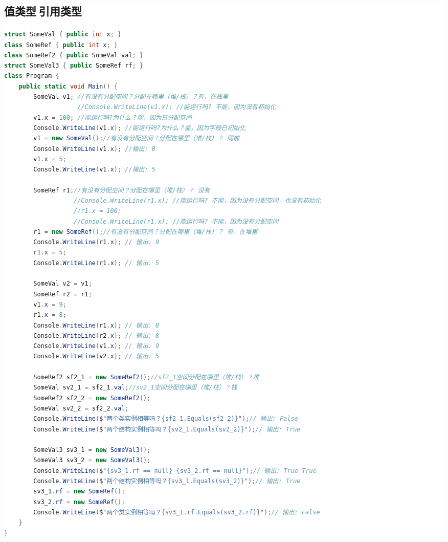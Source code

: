 
## 值类型 引用类型

```c#
struct SomeVal { public int x; }
class SomeRef { public int x; }
class SomeRef2 { public SomeVal val; }
struct SomeVal3 { public SomeRef rf; }
class Program {
    public static void Main() {
        SomeVal v1; //有没有分配空间？分配在哪里（堆/栈）？有，在栈里       
                    //Console.WriteLine(v1.x); //能运行吗? 不能，因为没有初始化      
        v1.x = 100; //能运行吗?为什么？能，因为已分配空间
        Console.WriteLine(v1.x); //能运行吗?为什么？能，因为字段已初始化
        v1 = new SomeVal();//有没有分配空间？分配在哪里（堆/栈）？ 同前      
        Console.WriteLine(v1.x); //输出: 0      
        v1.x = 5;
        Console.WriteLine(v1.x); //输出: 5      

        SomeRef r1;//有没有分配空间？分配在哪里（堆/栈）？ 没有      
                   //Console.WriteLine(r1.x); //能运行吗? 不能，因为没有分配空间，也没有初始化
                   //r1.x = 100;
                   //Console.WriteLine(r1.x); //能运行吗? 不能，因为没有分配空间
        r1 = new SomeRef();//有没有分配空间？分配在哪里（堆/栈）？ 有，在堆里      
        Console.WriteLine(r1.x); // 输出: 0      
        r1.x = 5;
        Console.WriteLine(r1.x); // 输出: 5      

        SomeVal v2 = v1;
        SomeRef r2 = r1;
        v1.x = 9;
        r1.x = 8;
        Console.WriteLine(r1.x); // 输出: 8      
        Console.WriteLine(r2.x); // 输出: 8      
        Console.WriteLine(v1.x); // 输出: 9      
        Console.WriteLine(v2.x); // 输出: 5      

        SomeRef2 sf2_1 = new SomeRef2();//sf2_1空间分配在哪里（堆/栈）？堆       
        SomeVal sv2_1 = sf2_1.val;//sv2_1空间分配在哪里（堆/栈）？栈       
        SomeRef2 sf2_2 = new SomeRef2();
        SomeVal sv2_2 = sf2_2.val;
        Console.WriteLine($"两个类实例相等吗？{sf2_1.Equals(sf2_2)}");// 输出: False      
        Console.WriteLine($"两个结构实例相等吗？{sv2_1.Equals(sv2_2)}");// 输出: True      

        SomeVal3 sv3_1 = new SomeVal3();
        SomeVal3 sv3_2 = new SomeVal3();
        Console.WriteLine($"{sv3_1.rf == null} {sv3_2.rf == null}");// 输出: True True      
        Console.WriteLine($"两个结构实例相等吗？{sv3_1.Equals(sv3_2)}");// 输出: True      
        sv3_1.rf = new SomeRef();
        sv3_2.rf = new SomeRef();
        Console.WriteLine($"两个类实例相等吗？{sv3_1.rf.Equals(sv3_2.rf)}");// 输出: False      
    }
}
```
